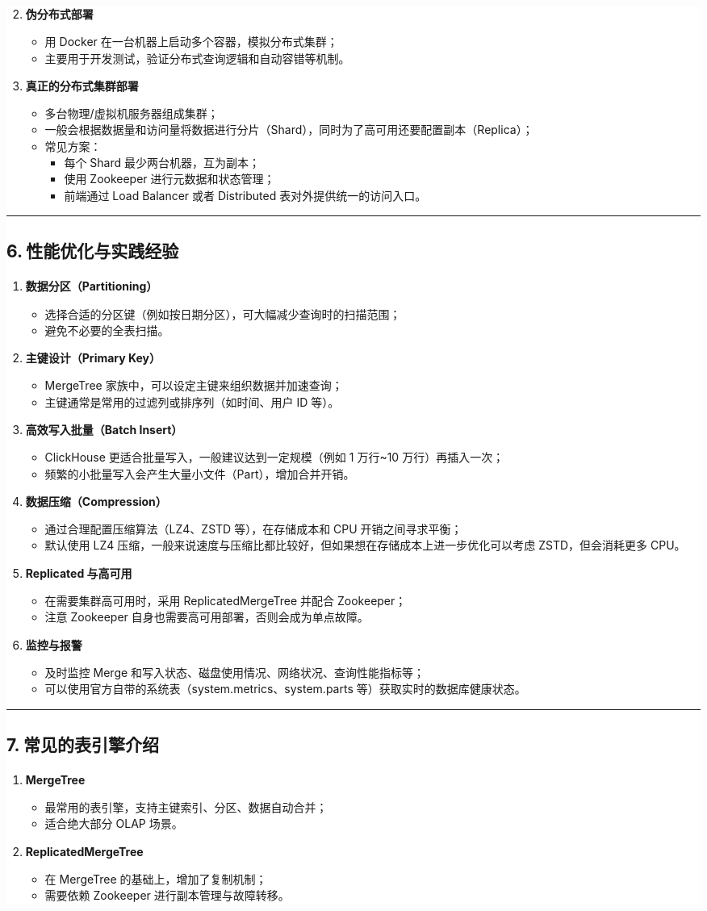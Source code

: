 2. **伪分布式部署**

   - 用 Docker 在一台机器上启动多个容器，模拟分布式集群；
   - 主要用于开发测试，验证分布式查询逻辑和自动容错等机制。

3. **真正的分布式集群部署**
   - 多台物理/虚拟机服务器组成集群；
   - 一般会根据数据量和访问量将数据进行分片（Shard），同时为了高可用还要配置副本（Replica）；
   - 常见方案：
     - 每个 Shard 最少两台机器，互为副本；
     - 使用 Zookeeper 进行元数据和状态管理；
     - 前端通过 Load Balancer 或者 Distributed 表对外提供统一的访问入口。

---

## 6. 性能优化与实践经验

1. **数据分区（Partitioning）**

   - 选择合适的分区键（例如按日期分区），可大幅减少查询时的扫描范围；
   - 避免不必要的全表扫描。

2. **主键设计（Primary Key）**

   - MergeTree 家族中，可以设定主键来组织数据并加速查询；
   - 主键通常是常用的过滤列或排序列（如时间、用户 ID 等）。

3. **高效写入批量（Batch Insert）**

   - ClickHouse 更适合批量写入，一般建议达到一定规模（例如 1 万行~10 万行）再插入一次；
   - 频繁的小批量写入会产生大量小文件（Part），增加合并开销。

4. **数据压缩（Compression）**

   - 通过合理配置压缩算法（LZ4、ZSTD 等），在存储成本和 CPU 开销之间寻求平衡；
   - 默认使用 LZ4 压缩，一般来说速度与压缩比都比较好，但如果想在存储成本上进一步优化可以考虑 ZSTD，但会消耗更多 CPU。

5. **Replicated 与高可用**

   - 在需要集群高可用时，采用 ReplicatedMergeTree 并配合 Zookeeper；
   - 注意 Zookeeper 自身也需要高可用部署，否则会成为单点故障。

6. **监控与报警**
   - 及时监控 Merge 和写入状态、磁盘使用情况、网络状况、查询性能指标等；
   - 可以使用官方自带的系统表（system.metrics、system.parts 等）获取实时的数据库健康状态。

---

## 7. 常见的表引擎介绍

1. **MergeTree**

   - 最常用的表引擎，支持主键索引、分区、数据自动合并；
   - 适合绝大部分 OLAP 场景。

2. **ReplicatedMergeTree**

   - 在 MergeTree 的基础上，增加了复制机制；
   - 需要依赖 Zookeeper 进行副本管理与故障转移。
